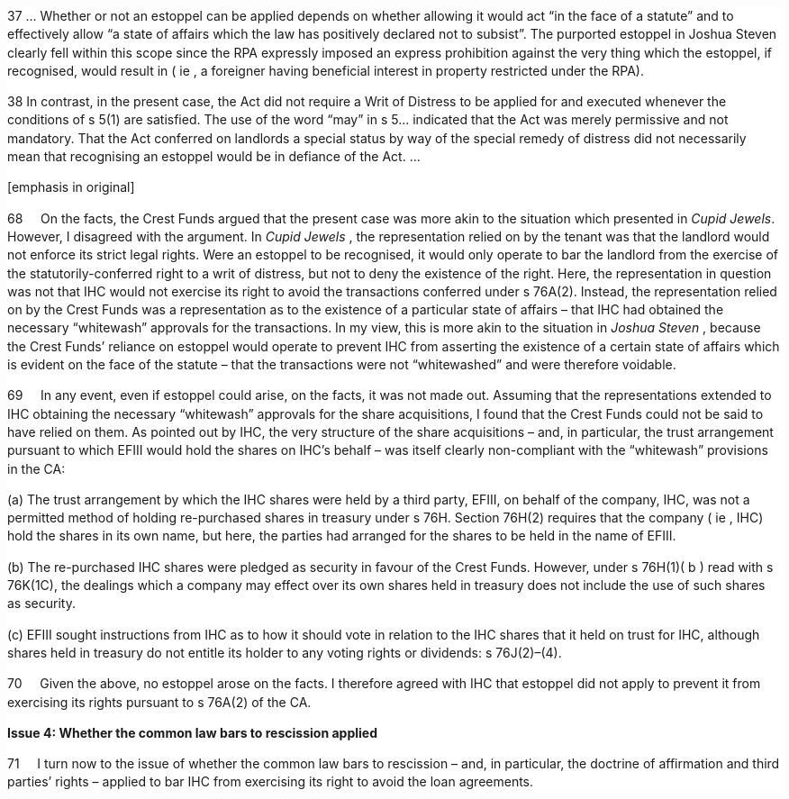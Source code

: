  37 ... Whether or not an estoppel can be applied depends on whether allowing it would act “in the face of a statute” and to effectively allow “a state of affairs which the law has positively declared not to subsist”. The purported estoppel in Joshua Steven clearly fell within this scope since the RPA expressly imposed an express prohibition against the very thing which the estoppel, if recognised, would result in ( ie , a foreigner having beneficial interest in property restricted under the RPA). 

 38 In contrast, in the present case, the Act did not require a Writ of Distress to be applied for and executed whenever the conditions of s 5(1) are satisfied. The use of the word “may” in s 5... indicated that the Act was merely permissive and not mandatory. That the Act conferred on landlords a special status by way of the special remedy of distress did not necessarily mean that recognising an estoppel would be in defiance of the Act. ... 

 [emphasis in original] 

68     On the facts, the Crest Funds argued that the present case was more akin to the situation which presented in _Cupid Jewels_. However, I disagreed with the argument. In _Cupid Jewels_ , the representation relied on by the tenant was that the landlord would not enforce its strict legal rights. Were an estoppel to be recognised, it would only operate to bar the landlord from the exercise of the statutorily-conferred right to a writ of distress, but not to deny the existence of the right. Here, the representation in question was not that IHC would not exercise its right to avoid the transactions conferred under s 76A(2). Instead, the representation relied on by the Crest Funds was a representation as to the existence of a particular state of affairs – that IHC had obtained the necessary “whitewash” approvals for the transactions. In my view, this is more akin to the situation in _Joshua Steven_ , because the Crest Funds’ reliance on estoppel would operate to prevent IHC from asserting the existence of a certain state of affairs which is evident on the face of the statute – that the transactions were not “whitewashed” and were therefore voidable. 

69     In any event, even if estoppel could arise, on the facts, it was not made out. Assuming that the representations extended to IHC obtaining the necessary “whitewash” approvals for the share acquisitions, I found that the Crest Funds could not be said to have relied on them. As pointed out by IHC, the very structure of the share acquisitions – and, in particular, the trust arrangement pursuant to which EFIII would hold the shares on IHC’s behalf – was itself clearly non-compliant with the “whitewash” provisions in the CA: 


 (a) The trust arrangement by which the IHC shares were held by a third party, EFIII, on behalf of the company, IHC, was not a permitted method of holding re-purchased shares in treasury under s 76H. Section 76H(2) requires that the company ( ie , IHC) hold the shares in its own name, but here, the parties had arranged for the shares to be held in the name of EFIII. 

 (b) The re-purchased IHC shares were pledged as security in favour of the Crest Funds. However, under s 76H(1)( b ) read with s 76K(1C), the dealings which a company may effect over its own shares held in treasury does not include the use of such shares as security. 

 (c) EFIII sought instructions from IHC as to how it should vote in relation to the IHC shares that it held on trust for IHC, although shares held in treasury do not entitle its holder to any voting rights or dividends: s 76J(2)–(4). 

70     Given the above, no estoppel arose on the facts. I therefore agreed with IHC that estoppel did not apply to prevent it from exercising its rights pursuant to s 76A(2) of the CA. 

**Issue 4: Whether the common law bars to rescission applied** 

71     I turn now to the issue of whether the common law bars to rescission – and, in particular, the doctrine of affirmation and third parties’ rights – applied to bar IHC from exercising its right to avoid the loan agreements. 
